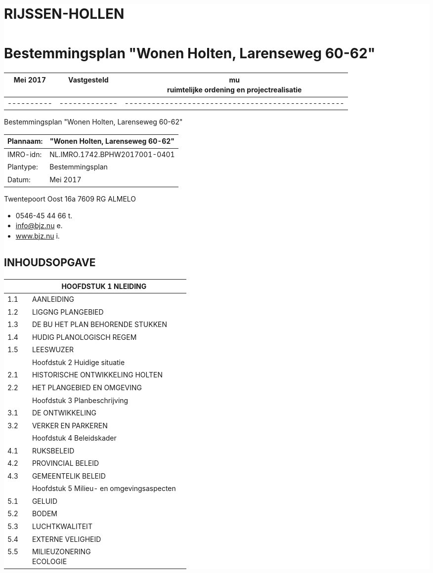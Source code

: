 # RIJSSEN-HOLLEN

# Bestemmingsplan "Wonen Holten, Larenseweg 60-62"

| Mei 2017 | Vastgesteld | mu<br>ruimtelijke ordening en projectrealisatie |
|----------|-------------|-------------------------------------------------|
|----------|-------------|-------------------------------------------------|

Bestemmingsplan "Wonen Holten, Larenseweg 60-62"

| Plannaam: | "Wonen Holten, Larenseweg 60-62" |
|-----------|----------------------------------|
| IMRO-idn: | NL.IMRO.1742.BPHW2017001-0401    |
| Plantype: | Bestemmingsplan                  |
| Datum:    | Mei 2017                         |

Twentepoort Oost 16a 7609 RG ALMELO

- 0546-45 44 66 t.
- info@bjz.nu e.
- www.bjz.nu i.

## INHOUDSOPGAVE

|                                        |                          | HOOFDSTUK 1    NLEIDING                      |  |
|----------------------------------------|--------------------------|----------------------------------------------|--|
| 1.1                                    |                          | AANLEIDING                                   |  |
| 1.2                                    |                          | LIGGNG PLANGEBIED                            |  |
| 1.3                                    |                          | DE BU HET PLAN BEHORENDE STUKKEN             |  |
| 1.4                                    |                          | HUDIG PLANOLOGISCH REGEM                     |  |
| 1.5                                    |                          | LEESWUZER                                    |  |
|                                        |                          | Hoofdstuk 2      Huidige situatie            |  |
| 2.1                                    |                          | HISTORISCHE ONTWIKKELING HOLTEN              |  |
| 2.2                                    |                          | HET PLANGEBIED EN OMGEVING                   |  |
|                                        |                          | Hoofdstuk 3 Planbeschrijving                 |  |
| 3.1                                    |                          | DE ONTWIKKELING                              |  |
| 3.2                                    |                          | VERKER EN PARKEREN                           |  |
|                                        |                          | Hoofdstuk 4 Beleidskader                     |  |
| 4.1                                    |                          | RUKSBELEID                                   |  |
| 4.2                                    |                          | PROVINCIAL BELEID                            |  |
| 4.3                                    |                          | GEMEENTELIK BELEID                           |  |
|                                        |                          | Hoofdstuk 5     Milieu- en omgevingsaspecten |  |
| 5.1                                    |                          | GELUID                                       |  |
| 5.2                                    |                          | BODEM                                        |  |
| 5.3                                    |                          | LUCHTKWALITEIT                               |  |
| 5.4                                    |                          | EXTERNE VELIGHEID                            |  |
| 5.5                                    |                          | MILIEUZONERING<br>ECOLOGIE                   |  |